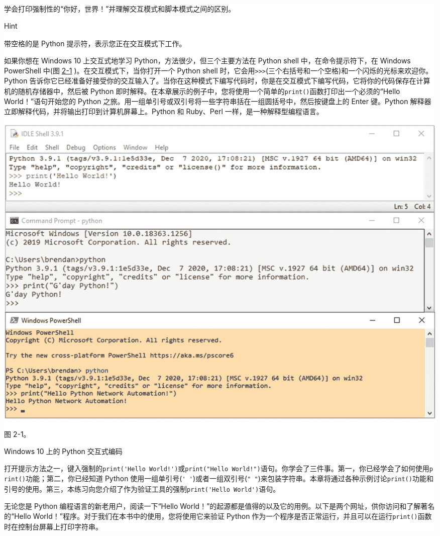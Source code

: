 学会打印强制性的“你好，世界！”并理解交互模式和脚本模式之间的区别。

Hint

带空格的是 Python 提示符，表示您正在交互模式下工作。

如果你想在 Windows 10 上交互式地学习 Python，方法很少，但三个主要方法在 Python shell 中，在命令提示符下，在 Windows PowerShell 中(图 [2-1](#Fig1) )。在交互模式下，当你打开一个 Python shell 时，它会用`>>>`(三个右括号和一个空格)和一个闪烁的光标来欢迎你。Python 告诉你它已经准备好接受你的交互输入了。当你在这种模式下编写代码时，你是在交互模式下编写代码，它将你的代码保存在计算机的随机存储器中，然后被 Python 即时解释。在本章展示的例子中，您将使用一个简单的`print()`函数打印出一个必须的“Hello World！”语句开始您的 Python 之旅。用一组单引号或双引号将一些字符串括在一组圆括号中，然后按键盘上的 Enter 键。Python 解释器立即解释代码，并将输出打印到计算机屏幕上。Python 和 Ruby、Perl 一样，是一种解释型编程语言。

![img/492721_1_En_2_Fig1_HTML.jpg](img/492721_1_En_2_Fig1_HTML.jpg)

图 2-1。

Windows 10 上的 Python 交互式编码

打开提示方法之一，键入强制的`print('Hello World!')`或`print("Hello World!")`语句。你学会了三件事。第一，你已经学会了如何使用`print()`功能；第二，你已经知道 Python 使用一组单引号(`' '`)或者一组双引号(`" "`)来包装字符串。本章将通过各种示例讨论`print()`功能和引号的使用。第三，本练习向您介绍了作为验证工具的强制`print('Hello World')`语句。

无论您是 Python 编程语言的新老用户，阅读一下“Hello World！”的起源都是值得的以及它的用例。以下是两个网址，供你访问和了解著名的“Hello World！”程序。对于我们在本书中的使用，您将使用它来验证 Python 作为一个程序是否正常运行，并且可以在运行`print()`函数时在控制台屏幕上打印字符串。
